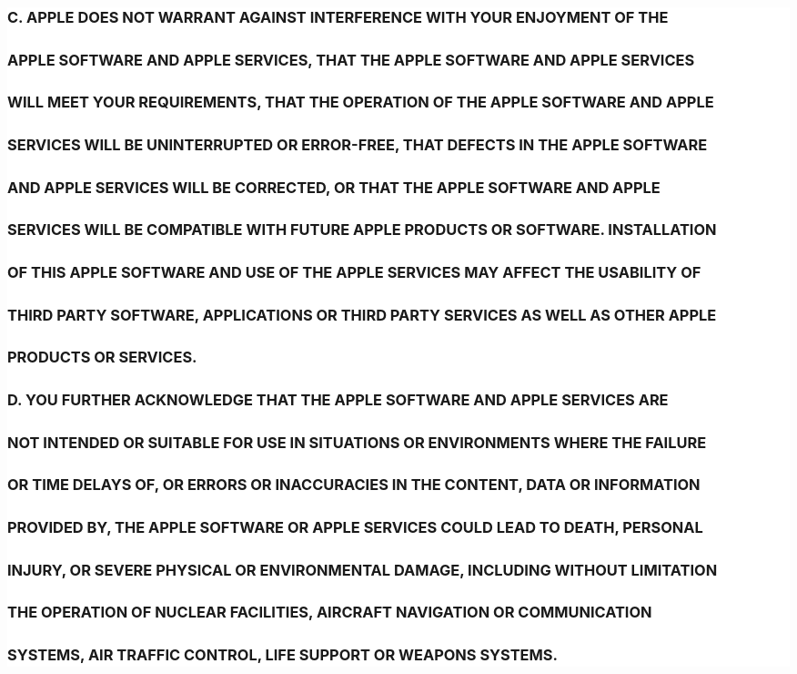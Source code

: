 ### C. APPLE DOES NOT WARRANT AGAINST INTERFERENCE WITH YOUR ENJOYMENT OF THE

### APPLE SOFTWARE AND APPLE SERVICES, THAT THE APPLE SOFTWARE AND APPLE SERVICES

### WILL MEET YOUR REQUIREMENTS, THAT THE OPERATION OF THE APPLE SOFTWARE AND APPLE

### SERVICES WILL BE UNINTERRUPTED OR ERROR-FREE, THAT DEFECTS IN THE APPLE SOFTWARE

### AND APPLE SERVICES WILL BE CORRECTED, OR THAT THE APPLE SOFTWARE AND APPLE

### SERVICES WILL BE COMPATIBLE WITH FUTURE APPLE PRODUCTS OR SOFTWARE. INSTALLATION

### OF THIS APPLE SOFTWARE AND USE OF THE APPLE SERVICES MAY AFFECT THE USABILITY OF

### THIRD PARTY SOFTWARE, APPLICATIONS OR THIRD PARTY SERVICES AS WELL AS OTHER APPLE

### PRODUCTS OR SERVICES.

### D. YOU FURTHER ACKNOWLEDGE THAT THE APPLE SOFTWARE AND APPLE SERVICES ARE

### NOT INTENDED OR SUITABLE FOR USE IN SITUATIONS OR ENVIRONMENTS WHERE THE FAILURE

### OR TIME DELAYS OF, OR ERRORS OR INACCURACIES IN THE CONTENT, DATA OR INFORMATION

### PROVIDED BY, THE APPLE SOFTWARE OR APPLE SERVICES COULD LEAD TO DEATH, PERSONAL

### INJURY, OR SEVERE PHYSICAL OR ENVIRONMENTAL DAMAGE, INCLUDING WITHOUT LIMITATION

### THE OPERATION OF NUCLEAR FACILITIES, AIRCRAFT NAVIGATION OR COMMUNICATION

### SYSTEMS, AIR TRAFFIC CONTROL, LIFE SUPPORT OR WEAPONS SYSTEMS.
